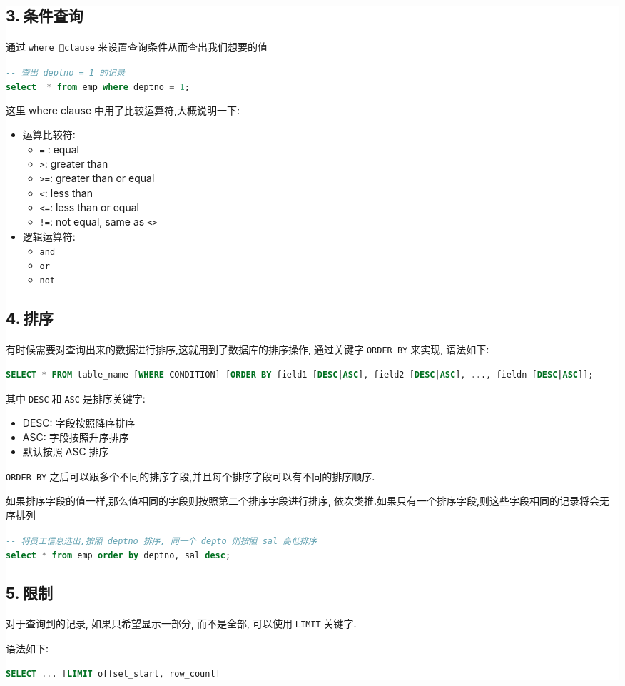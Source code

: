 ## 3. 条件查询

通过 ```where clause``` 来设置查询条件从而查出我们想要的值

```sql
-- 查出 deptno = 1 的记录
select  * from emp where deptno = 1;
```

这里 where clause 中用了比较运算符,大概说明一下:

-   运算比较符:
    -   ```=``` : equal
    -   ```>```: greater than
    -   ```>=```: greater than or equal
    -   ```<```: less than
    -   ```<=```: less than or equal
    -   ```!=```: not equal, same as ```<>```
-   逻辑运算符:
    -   ```and```
    -   ```or```
    -   ```not```

## 4. 排序

有时候需要对查询出来的数据进行排序,这就用到了数据库的排序操作, 通过关键字 ```ORDER BY``` 来实现, 语法如下:

```sql
SELECT * FROM table_name [WHERE CONDITION] [ORDER BY field1 [DESC|ASC], field2 [DESC|ASC], ..., fieldn [DESC|ASC]];
```

其中 ```DESC``` 和 ``ASC`` 是排序关键字:

-   DESC: 字段按照降序排序
-   ASC: 字段按照升序排序
-   默认按照 ASC 排序

```ORDER BY``` 之后可以跟多个不同的排序字段,并且每个排序字段可以有不同的排序顺序.

如果排序字段的值一样,那么值相同的字段则按照第二个排序字段进行排序, 依次类推.如果只有一个排序字段,则这些字段相同的记录将会无序排列

```sql
-- 将员工信息选出,按照 deptno 排序, 同一个 depto 则按照 sal 高低排序
select * from emp order by deptno, sal desc; 
```

## 5. 限制

对于查询到的记录, 如果只希望显示一部分, 而不是全部, 可以使用 ```LIMIT``` 关键字.

语法如下:

```sql
SELECT ... [LIMIT offset_start, row_count]
```
